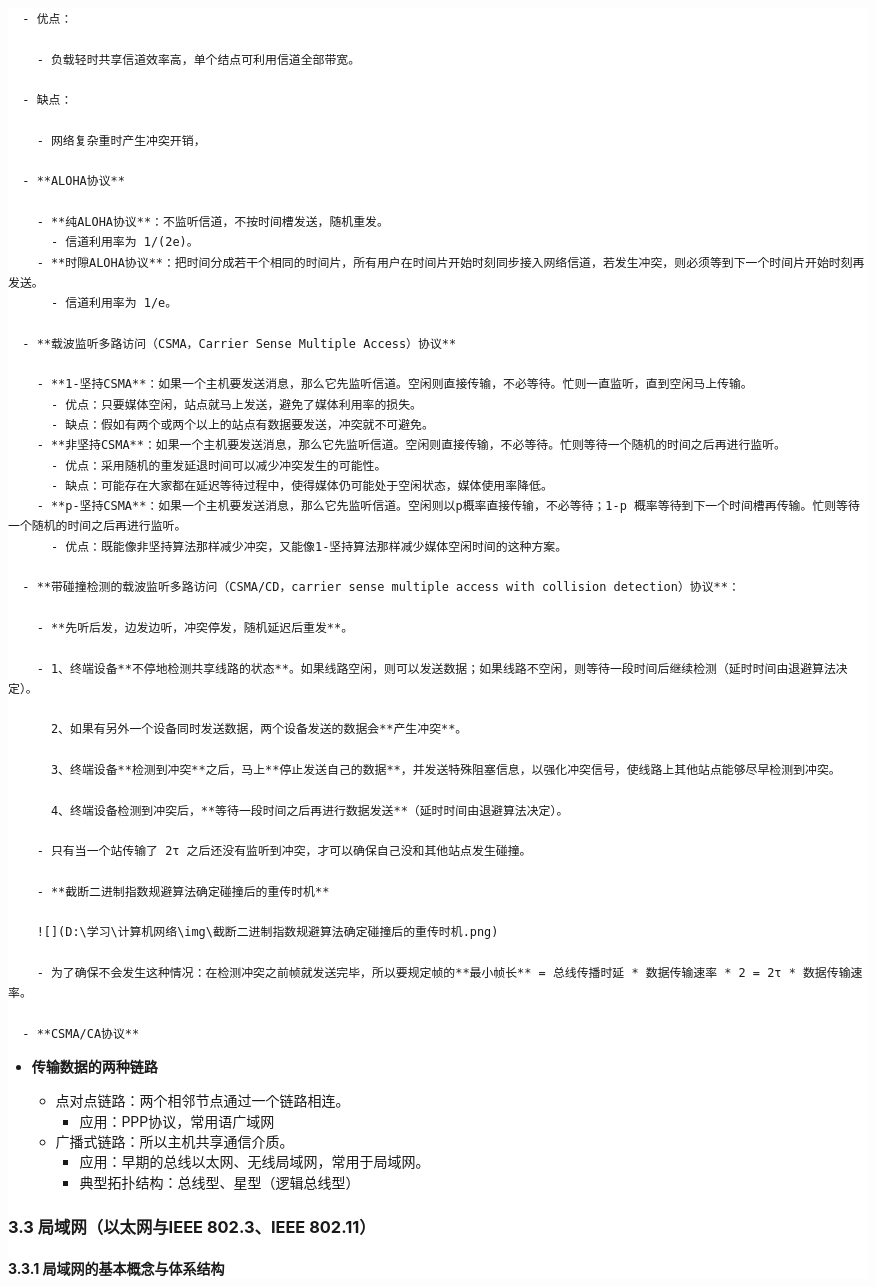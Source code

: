       - 优点：

        - 负载轻时共享信道效率高，单个结点可利用信道全部带宽。

      - 缺点：

        - 网络复杂重时产生冲突开销，

      - **ALOHA协议**

        - **纯ALOHA协议**：不监听信道，不按时间槽发送，随机重发。
          - 信道利用率为 1/(2e)。
        - **时隙ALOHA协议**：把时间分成若干个相同的时间片，所有用户在时间片开始时刻同步接入网络信道，若发生冲突，则必须等到下一个时间片开始时刻再发送。
          - 信道利用率为 1/e。

      - **载波监听多路访问（CSMA，Carrier Sense Multiple Access）协议**

        - **1-坚持CSMA**：如果一个主机要发送消息，那么它先监听信道。空闲则直接传输，不必等待。忙则一直监听，直到空闲马上传输。
          - 优点：只要媒体空闲，站点就马上发送，避免了媒体利用率的损失。
          - 缺点：假如有两个或两个以上的站点有数据要发送，冲突就不可避免。
        - **非坚持CSMA**：如果一个主机要发送消息，那么它先监听信道。空闲则直接传输，不必等待。忙则等待一个随机的时间之后再进行监听。
          - 优点：采用随机的重发延退时间可以减少冲突发生的可能性。
          - 缺点：可能存在大家都在延迟等待过程中，使得媒体仍可能处于空闲状态，媒体使用率降低。
        - **p-坚持CSMA**：如果一个主机要发送消息，那么它先监听信道。空闲则以p概率直接传输，不必等待；1-p 概率等待到下一个时间槽再传输。忙则等待一个随机的时间之后再进行监听。
          - 优点：既能像非坚持算法那样减少冲突，又能像1-坚持算法那样减少媒体空闲时间的这种方案。

      - **带碰撞检测的载波监听多路访问（CSMA/CD，carrier sense multiple access with collision detection）协议**：

        - **先听后发，边发边听，冲突停发，随机延迟后重发**。

        - 1、终端设备**不停地检测共享线路的状态**。如果线路空闲，则可以发送数据；如果线路不空闲，则等待一段时间后继续检测（延时时间由退避算法决定）。

          2、如果有另外一个设备同时发送数据，两个设备发送的数据会**产生冲突**。

          3、终端设备**检测到冲突**之后，马上**停止发送自己的数据**，并发送特殊阻塞信息，以强化冲突信号，使线路上其他站点能够尽早检测到冲突。

          4、终端设备检测到冲突后，**等待一段时间之后再进行数据发送**（延时时间由退避算法决定）。

        - 只有当一个站传输了 2τ 之后还没有监听到冲突，才可以确保自己没和其他站点发生碰撞。

        - **截断二进制指数规避算法确定碰撞后的重传时机**

        ![](D:\学习\计算机网络\img\截断二进制指数规避算法确定碰撞后的重传时机.png)

        - 为了确保不会发生这种情况：在检测冲突之前帧就发送完毕，所以要规定帧的**最小帧长** = 总线传播时延 * 数据传输速率 * 2 = 2τ * 数据传输速率。

      - **CSMA/CA协议**

- **传输数据的两种链路**

  - 点对点链路：两个相邻节点通过一个链路相连。
    - 应用：PPP协议，常用语广域网
  - 广播式链路：所以主机共享通信介质。
    - 应用：早期的总线以太网、无线局域网，常用于局域网。
    - 典型拓扑结构：总线型、星型（逻辑总线型）

### 3.3 局域网（以太网与IEEE 802.3、IEEE 802.11）

#### 3.3.1 局域网的基本概念与体系结构
